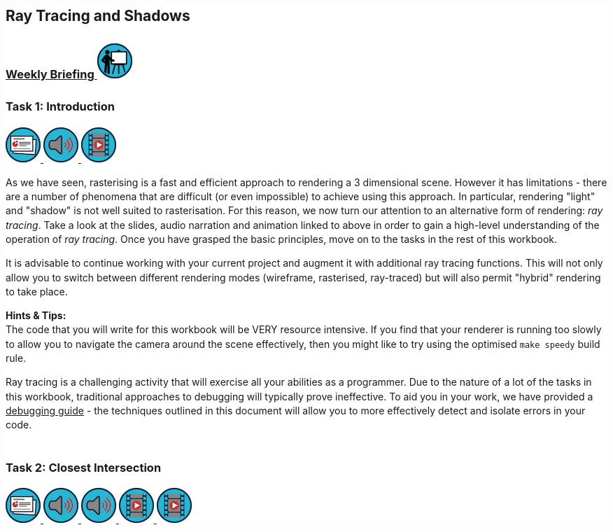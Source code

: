 ## Ray Tracing and Shadows
### <a href='https://uob.sharepoint.com/:f:/r/teams/UnitTeams-COMS30020-2022-23-TB-1-A/Shared%20Documents/General/Recordings/View%20Only?csf=1&web=1&e=aTmZb2' target='_blank'> Weekly Briefing ![](../../resources/icons/briefing.png) </a>
### Task 1: Introduction
 <a href='01%20Introduction/slides/segment-1.pdf' target='_blank'> ![](../../resources/icons/slides.png) </a> <a href='01%20Introduction/audio/segment-1.mp4' target='_blank'> ![](../../resources/icons/audio.png) </a> <a href='01%20Introduction/animation/segment-1.mp4' target='_blank'> ![](../../resources/icons/animation.png) </a>

As we have seen, rasterising is a fast and efficient approach to rendering a 3 dimensional scene. However it has limitations - there are a number of phenomena that are difficult (or even impossible) to achieve using this approach. In particular, rendering "light" and "shadow" is not well suited to rasterisation. For this reason, we now turn our attention to an alternative form of rendering: _ray tracing_. Take a look at the slides, audio narration and animation linked to above in order to gain a high-level understanding of the operation of _ray tracing_. Once you have grasped the basic principles, move on to the tasks in the rest of this workbook.

It is advisable to continue working with your current project and augment it with additional ray tracing functions. This will not only allow you to switch between different rendering modes (wireframe, rasterised, ray-traced) but will also permit "hybrid" rendering to take place.  


**Hints & Tips:**  
The code that you will write for this workbook will be VERY resource intensive. If you find that your renderer is running too slowly to allow you to navigate the camera around the scene effectively, then you might like to try using the optimised `make speedy` build rule.

Ray tracing is a challenging activity that will exercise all your abilities as a programmer. Due to the nature of a lot of the tasks in this workbook, traditional approaches to debugging will typically prove ineffective. To aid you in your work, we have provided a <a href="../../Debugging" target="_blank">debugging guide</a> - the techniques outlined in this document will allow you to more effectively detect and isolate errors in your code.  


# 
### Task 2: Closest Intersection
 <a href='02%20Closest%20Intersection/slides/segment-1.pdf' target='_blank'> ![](../../resources/icons/slides.png) </a> <a href='02%20Closest%20Intersection/audio/segment-1.mp4' target='_blank'> ![](../../resources/icons/audio.png) </a> <a href='02%20Closest%20Intersection/audio/segment-2.mp4' target='_blank'> ![](../../resources/icons/audio.png) </a> <a href='02%20Closest%20Intersection/animation/segment-1.mp4' target='_blank'> ![](../../resources/icons/animation.png) </a> <a href='02%20Closest%20Intersection/animation/segment-2.mp4' target='_blank'> ![](../../resources/icons/animation.png) </a>
